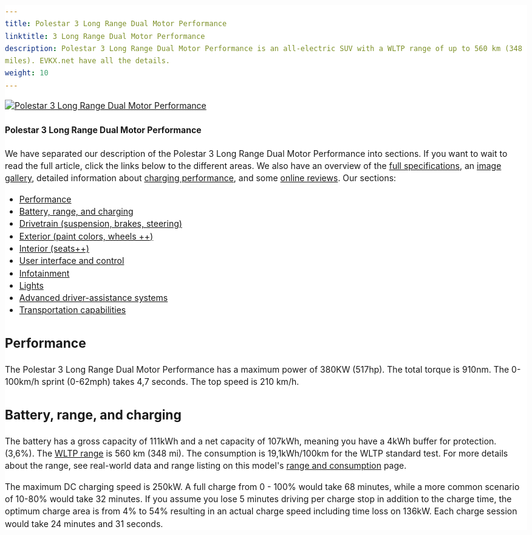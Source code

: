 ```yaml
---
title: Polestar 3 Long Range Dual Motor Performance
linktitle: 3 Long Range Dual Motor Performance
description: Polestar 3 Long Range Dual Motor Performance is an all-electric SUV with a WLTP range of up to 560 km (348 miles). EVKX.net have all the details. 
weight: 10
---
```





<figur>
<a href="https://media.evkx.net/multimedia/models/polestar/3/3_long_range_dual_motor_performance/main_1.jpg">
<img src="https://media.evkx.net/multimedia/models/polestar/3/3_long_range_dual_motor_performance/main_1_st.jpg" alt="Polestar 3 Long Range Dual Motor Performance" title="Polestar 3 Long Range Dual Motor Performance">
</a>
<figcaption><h4>Polestar 3 Long Range Dual Motor Performance</h4></figcaption></figur>

We have separated our description of the Polestar 3 Long Range Dual Motor Performance into sections. If you want to wait to read the full article, click the links below to the different areas. We also have an overview of the [full specifications](specifications), an [image gallery](gallery), detailed information about [charging performance](chargingcurve), and some [online reviews](reviews). Our sections:

- [Performance](#performance)
- [Battery, range, and charging](#battery-range-and-charging)
- [Drivetrain (suspension, brakes, steering)](#drivetrain)
- [Exterior (paint colors, wheels ++)](#exterior)
- [Interior (seats++)](#interior)
- [User interface and control](#user-interface-and-control)
- [Infotainment](#infotainment)
- [Lights](#lights)
- [Advanced driver-assistance systems](#advanced-driver-assistance-systems)
- [Transportation capabilities](#transportation-capabilities)


## Performance

The Polestar 3 Long Range Dual Motor Performance has a maximum power of 380KW (517hp). The total torque is 910nm. The 0-100km/h sprint (0-62mph) takes 4,7 seconds. The top speed is 210 km/h. 

## Battery, range, and charging

The battery has a gross capacity of 111kWh and a net capacity of 107kWh, meaning you have a 4kWh buffer for protection. (3,6%).  The [WLTP range](../../../../guides/understandingrange/wltp) is 560 km (348 mi).   The consumption is 19,1kWh/100km for the WLTP standard test. For more details about the range, see real-world data and range listing on this model's [range and consumption](rangeandconsumption/) page. 

The maximum DC charging speed is 250kW. A full charge from 0 - 100% would take 68 minutes, while a more common scenario of 10-80% would take 32 minutes. If you assume you lose 5 minutes driving per charge stop in addition to the charge time, the optimum charge area is from 4% to 54% resulting in an actual charge speed including time loss on 136kW. Each charge session would take 24 minutes and 31 seconds. 
